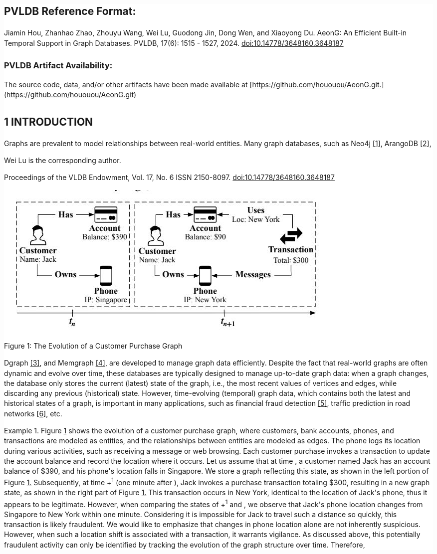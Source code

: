 ## PVLDB Reference Format:

Jiamin Hou, Zhanhao Zhao, Zhouyu Wang, Wei Lu, Guodong Jin, Dong Wen, and Xiaoyong Du. AeonG: An Efficient Built-in Temporal Support in Graph Databases. PVLDB, 17(6): 1515 - 1527, 2024. [doi:10.14778/3648160.3648187](https://doi.org/10.14778/3648160.3648187)

### PVLDB Artifact Availability:

The source code, data, and/or other artifacts have been made available at [https://github.com/hououou/AeonG.git.](https://github.com/hououou/AeonG.git)

## 1 INTRODUCTION

Graphs are prevalent to model relationships between real-world entities. Many graph databases, such as Neo4j [\[1\]](#page-12-0), ArangoDB [\[2\]](#page-12-1),

Wei Lu is the corresponding author.

Proceedings of the VLDB Endowment, Vol. 17, No. 6 ISSN 2150-8097. [doi:10.14778/3648160.3648187](https://doi.org/10.14778/3648160.3648187)

<span id="page-0-0"></span>![](_page_0_Figure_20.jpeg)


Figure 1: The Evolution of a Customer Purchase Graph

Dgraph [\[3\]](#page-12-2), and Memgraph [\[4\]](#page-12-3), are developed to manage graph data efficiently. Despite the fact that real-world graphs are often dynamic and evolve over time, these databases are typically designed to manage up-to-date graph data: when a graph changes, the database only stores the current (latest) state of the graph, i.e., the most recent values of vertices and edges, while discarding any previous (historical) state. However, time-evolving (temporal) graph data, which contains both the latest and historical states of a graph, is important in many applications, such as financial fraud detection [\[5\]](#page-12-4), traffic prediction in road networks [\[6\]](#page-12-5), etc.

Example 1. Figure [1](#page-0-0) shows the evolution of a customer purchase graph, where customers, bank accounts, phones, and transactions are modeled as entities, and the relationships between entities are modeled as edges. The phone logs its location during various activities, such as receiving a message or web browsing. Each customer purchase invokes a transaction to update the account balance and record the location where it occurs. Let us assume that at time , a customer named Jack has an account balance of \$390, and his phone's location falls in Singapore. We store a graph reflecting this state, as shown in the left portion of Figure [1.](#page-0-0) Subsequently, at time +<sup>1</sup> (one minute after ), Jack invokes a purchase transaction totaling \$300, resulting in a new graph state, as shown in the right part of Figure [1.](#page-0-0) This transaction occurs in New York, identical to the location of Jack's phone, thus it appears to be legitimate. However, when comparing the states of +<sup>1</sup> and , we observe that Jack's phone location changes from Singapore to New York within one minute. Considering it is impossible for Jack to travel such a distance so quickly, this transaction is likely fraudulent. We would like to emphasize that changes in phone location alone are not inherently suspicious. However, when such a location shift is associated with a transaction, it warrants vigilance. As discussed above, this potentially fraudulent activity can only be identified by tracking the evolution of the graph structure over time. Therefore,
